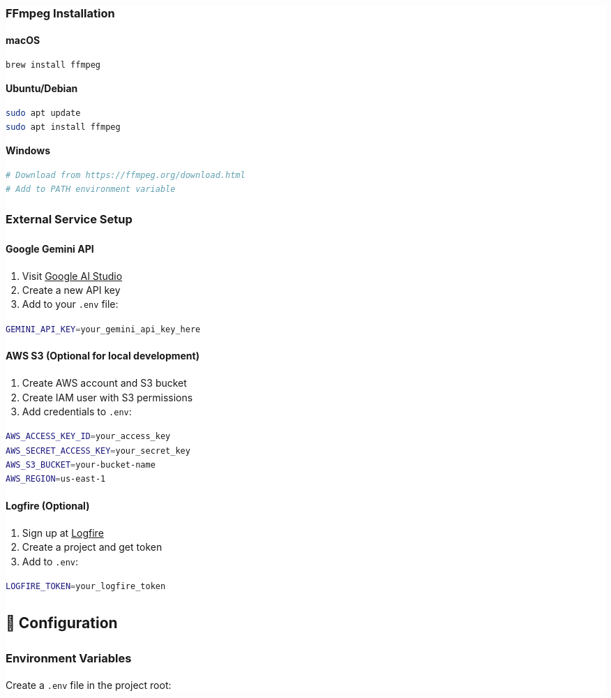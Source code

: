 ### FFmpeg Installation

**macOS**
```bash
brew install ffmpeg
```

**Ubuntu/Debian**
```bash
sudo apt update
sudo apt install ffmpeg
```

**Windows**
```bash
# Download from https://ffmpeg.org/download.html
# Add to PATH environment variable
```

### External Service Setup

#### Google Gemini API
1. Visit [Google AI Studio](https://makersuite.google.com/app/apikey)
2. Create a new API key
3. Add to your `.env` file:
```bash
GEMINI_API_KEY=your_gemini_api_key_here
```

#### AWS S3 (Optional for local development)
1. Create AWS account and S3 bucket
2. Create IAM user with S3 permissions
3. Add credentials to `.env`:
```bash
AWS_ACCESS_KEY_ID=your_access_key
AWS_SECRET_ACCESS_KEY=your_secret_key
AWS_S3_BUCKET=your-bucket-name
AWS_REGION=us-east-1
```

#### Logfire (Optional)
1. Sign up at [Logfire](https://logfire.pydantic.dev/)
2. Create a project and get token
3. Add to `.env`:
```bash
LOGFIRE_TOKEN=your_logfire_token
```

## 🔧 Configuration

### Environment Variables

Create a `.env` file in the project root:
